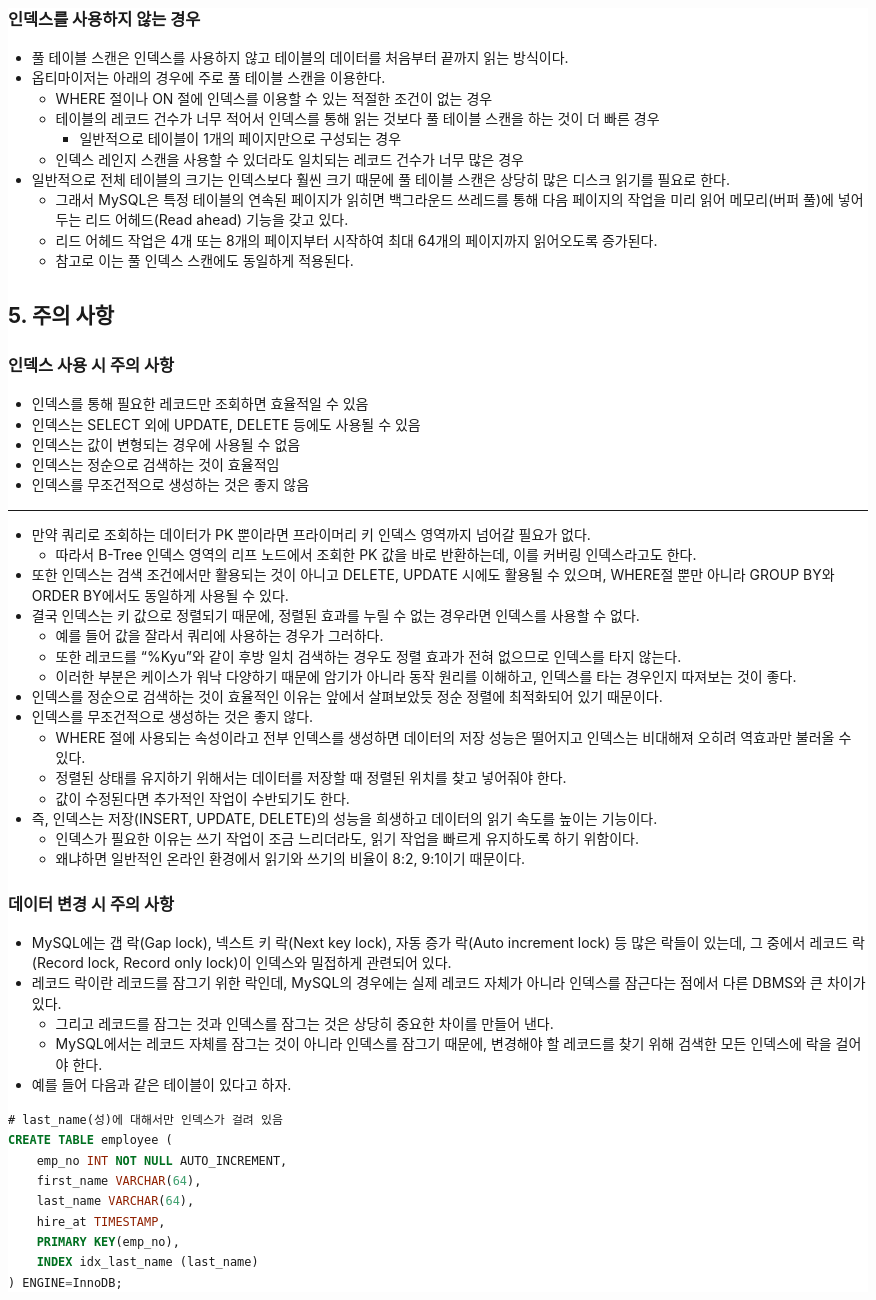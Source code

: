 ### 인덱스를 사용하지 않는 경우
- 풀 테이블 스캔은 인덱스를 사용하지 않고 테이블의 데이터를 처음부터 끝까지 읽는 방식이다.
- 옵티마이저는 아래의 경우에 주로 풀 테이블 스캔을 이용한다.
  - WHERE 절이나 ON 절에 인덱스를 이용할 수 있는 적절한 조건이 없는 경우
  - 테이블의 레코드 건수가 너무 적어서 인덱스를 통해 읽는 것보다 풀 테이블 스캔을 하는 것이 더 빠른 경우
    - 일반적으로 테이블이 1개의 페이지만으로 구성되는 경우
  - 인덱스 레인지 스캔을 사용할 수 있더라도 일치되는 레코드 건수가 너무 많은 경우
- 일반적으로 전체 테이블의 크기는 인덱스보다 훨씬 크기 때문에 풀 테이블 스캔은 상당히 많은 디스크 읽기를 필요로 한다.
  - 그래서 MySQL은 특정 테이블의 연속된 페이지가 읽히면 백그라운드 쓰레드를 통해 다음 페이지의 작업을 미리 읽어 메모리(버퍼 풀)에 넣어두는 리드 어헤드(Read ahead) 기능을 갖고 있다.
  - 리드 어헤드 작업은 4개 또는 8개의 페이지부터 시작하여 최대 64개의 페이지까지 읽어오도록 증가된다.
  - 참고로 이는 풀 인덱스 스캔에도 동일하게 적용된다.

## 5. 주의 사항
### 인덱스 사용 시 주의 사항
- 인덱스를 통해 필요한 레코드만 조회하면 효율적일 수 있음
- 인덱스는 SELECT 외에 UPDATE, DELETE 등에도 사용될 수 있음
- 인덱스는 값이 변형되는 경우에 사용될 수 없음
- 인덱스는 정순으로 검색하는 것이 효율적임
- 인덱스를 무조건적으로 생성하는 것은 좋지 않음

---

- 만약 쿼리로 조회하는 데이터가 PK 뿐이라면 프라이머리 키 인덱스 영역까지 넘어갈 필요가 없다.
  - 따라서 B-Tree 인덱스 영역의 리프 노드에서 조회한 PK 값을 바로 반환하는데, 이를 커버링 인덱스라고도 한다.
- 또한 인덱스는 검색 조건에서만 활용되는 것이 아니고 DELETE, UPDATE 시에도 활용될 수 있으며, WHERE절 뿐만 아니라 GROUP BY와 ORDER BY에서도 동일하게 사용될 수 있다.
- 결국 인덱스는 키 값으로 정렬되기 때문에, 정렬된 효과를 누릴 수 없는 경우라면 인덱스를 사용할 수 없다.
  - 예를 들어 값을 잘라서 쿼리에 사용하는 경우가 그러하다.
  - 또한 레코드를 “%Kyu”와 같이 후방 일치 검색하는 경우도 정렬 효과가 전혀 없으므로 인덱스를 타지 않는다.
  - 이러한 부분은 케이스가 워낙 다양하기 때문에 암기가 아니라 동작 원리를 이해하고, 인덱스를 타는 경우인지 따져보는 것이 좋다.
- 인덱스를 정순으로 검색하는 것이 효율적인 이유는 앞에서 살펴보았듯 정순 정렬에 최적화되어 있기 때문이다.
- 인덱스를 무조건적으로 생성하는 것은 좋지 않다.
  - WHERE 절에 사용되는 속성이라고 전부 인덱스를 생성하면 데이터의 저장 성능은 떨어지고 인덱스는 비대해져 오히려 역효과만 불러올 수 있다.
  - 정렬된 상태를 유지하기 위해서는 데이터를 저장할 때 정렬된 위치를 찾고 넣어줘야 한다.
  - 값이 수정된다면 추가적인 작업이 수반되기도 한다.
- 즉, 인덱스는 저장(INSERT, UPDATE, DELETE)의 성능을 희생하고 데이터의 읽기 속도를 높이는 기능이다.
  - 인덱스가 필요한 이유는 쓰기 작업이 조금 느리더라도, 읽기 작업을 빠르게 유지하도록 하기 위함이다.
  - 왜냐하면 일반적인 온라인 환경에서 읽기와 쓰기의 비율이 8:2, 9:1이기 때문이다.

 
### 데이터 변경 시 주의 사항
- MySQL에는 갭 락(Gap lock), 넥스트 키 락(Next key lock), 자동 증가 락(Auto increment lock) 등 많은 락들이 있는데, 그 중에서 레코드 락(Record lock, Record only lock)이 인덱스와 밀접하게 관련되어 있다.
- 레코드 락이란 레코드를 잠그기 위한 락인데, MySQL의 경우에는 실제 레코드 자체가 아니라 인덱스를 잠근다는 점에서 다른 DBMS와 큰 차이가 있다.
  - 그리고 레코드를 잠그는 것과 인덱스를 잠그는 것은 상당히 중요한 차이를 만들어 낸다.
  - MySQL에서는 레코드 자체를 잠그는 것이 아니라 인덱스를 잠그기 때문에, 변경해야 할 레코드를 찾기 위해 검색한 모든 인덱스에 락을 걸어야 한다.
- 예를 들어 다음과 같은 테이블이 있다고 하자.

```sql
# last_name(성)에 대해서만 인덱스가 걸려 있음
CREATE TABLE employee (
    emp_no INT NOT NULL AUTO_INCREMENT,
    first_name VARCHAR(64),
    last_name VARCHAR(64),
    hire_at TIMESTAMP,
    PRIMARY KEY(emp_no),
    INDEX idx_last_name (last_name)
) ENGINE=InnoDB;
```
